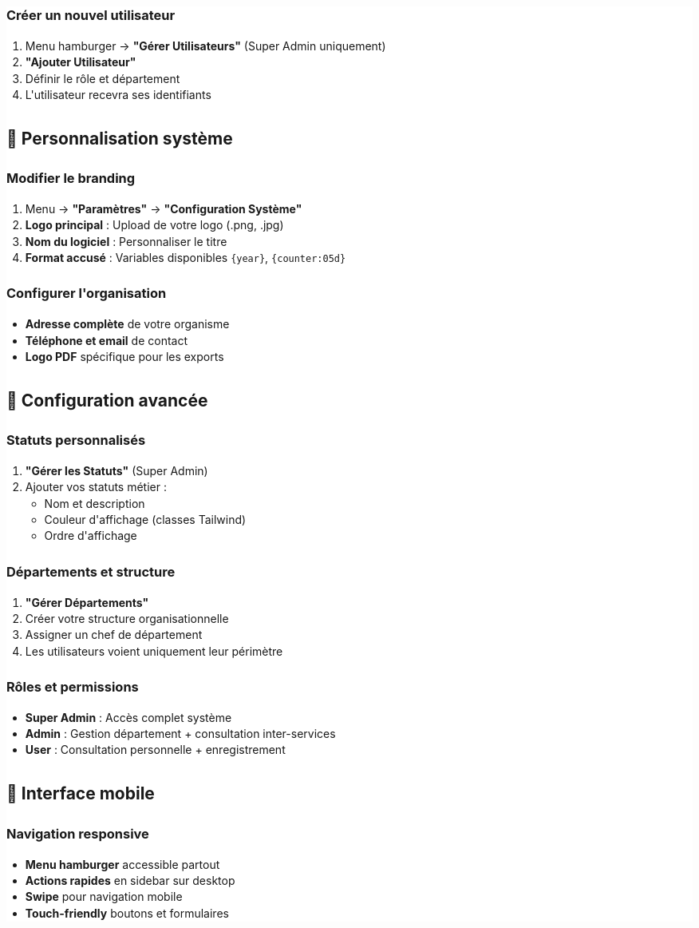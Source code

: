 ### Créer un nouvel utilisateur
1. Menu hamburger → **"Gérer Utilisateurs"** (Super Admin uniquement)
2. **"Ajouter Utilisateur"**
3. Définir le rôle et département
4. L'utilisateur recevra ses identifiants

## 🎨 Personnalisation système

### Modifier le branding
1. Menu → **"Paramètres"** → **"Configuration Système"**
2. **Logo principal** : Upload de votre logo (.png, .jpg)
3. **Nom du logiciel** : Personnaliser le titre
4. **Format accusé** : Variables disponibles `{year}`, `{counter:05d}`

### Configurer l'organisation
- **Adresse complète** de votre organisme
- **Téléphone et email** de contact
- **Logo PDF** spécifique pour les exports

## 🔧 Configuration avancée

### Statuts personnalisés
1. **"Gérer les Statuts"** (Super Admin)
2. Ajouter vos statuts métier :
   - Nom et description
   - Couleur d'affichage (classes Tailwind)
   - Ordre d'affichage

### Départements et structure
1. **"Gérer Départements"**
2. Créer votre structure organisationnelle
3. Assigner un chef de département
4. Les utilisateurs voient uniquement leur périmètre

### Rôles et permissions
- **Super Admin** : Accès complet système
- **Admin** : Gestion département + consultation inter-services  
- **User** : Consultation personnelle + enregistrement

## 📱 Interface mobile

### Navigation responsive
- **Menu hamburger** accessible partout
- **Actions rapides** en sidebar sur desktop
- **Swipe** pour navigation mobile
- **Touch-friendly** boutons et formulaires
